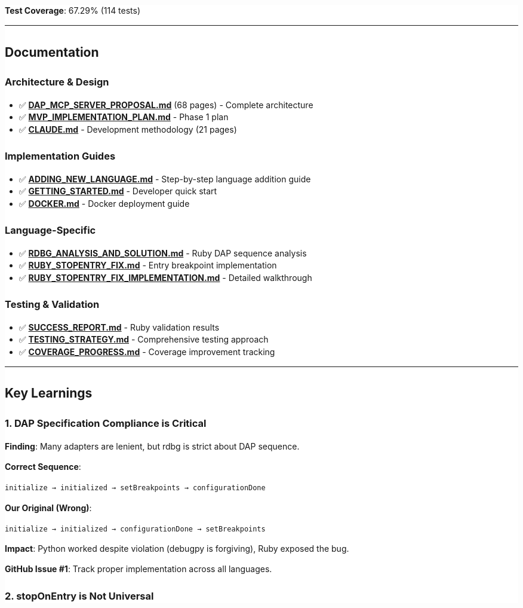 **Test Coverage**: 67.29% (114 tests)

---

## Documentation

### Architecture & Design
- ✅ **[DAP_MCP_SERVER_PROPOSAL.md](DAP_MCP_SERVER_PROPOSAL.md)** (68 pages) - Complete architecture
- ✅ **[MVP_IMPLEMENTATION_PLAN.md](MVP_IMPLEMENTATION_PLAN.md)** - Phase 1 plan
- ✅ **[CLAUDE.md](../CLAUDE.md)** - Development methodology (21 pages)

### Implementation Guides
- ✅ **[ADDING_NEW_LANGUAGE.md](ADDING_NEW_LANGUAGE.md)** - Step-by-step language addition guide
- ✅ **[GETTING_STARTED.md](GETTING_STARTED.md)** - Developer quick start
- ✅ **[DOCKER.md](DOCKER.md)** - Docker deployment guide

### Language-Specific
- ✅ **[RDBG_ANALYSIS_AND_SOLUTION.md](RDBG_ANALYSIS_AND_SOLUTION.md)** - Ruby DAP sequence analysis
- ✅ **[RUBY_STOPENTRY_FIX.md](RUBY_STOPENTRY_FIX.md)** - Entry breakpoint implementation
- ✅ **[RUBY_STOPENTRY_FIX_IMPLEMENTATION.md](RUBY_STOPENTRY_FIX_IMPLEMENTATION.md)** - Detailed walkthrough

### Testing & Validation
- ✅ **[SUCCESS_REPORT.md](/home/vagrant/projects/fizzbuzz-ruby-test/SUCCESS_REPORT.md)** - Ruby validation results
- ✅ **[TESTING_STRATEGY.md](TESTING_STRATEGY.md)** - Comprehensive testing approach
- ✅ **[COVERAGE_PROGRESS.md](COVERAGE_PROGRESS.md)** - Coverage improvement tracking

---

## Key Learnings

### 1. DAP Specification Compliance is Critical

**Finding**: Many adapters are lenient, but rdbg is strict about DAP sequence.

**Correct Sequence**:
```
initialize → initialized → setBreakpoints → configurationDone
```

**Our Original (Wrong)**:
```
initialize → initialized → configurationDone → setBreakpoints
```

**Impact**: Python worked despite violation (debugpy is forgiving), Ruby exposed the bug.

**GitHub Issue #1**: Track proper implementation across all languages.

### 2. stopOnEntry is Not Universal
